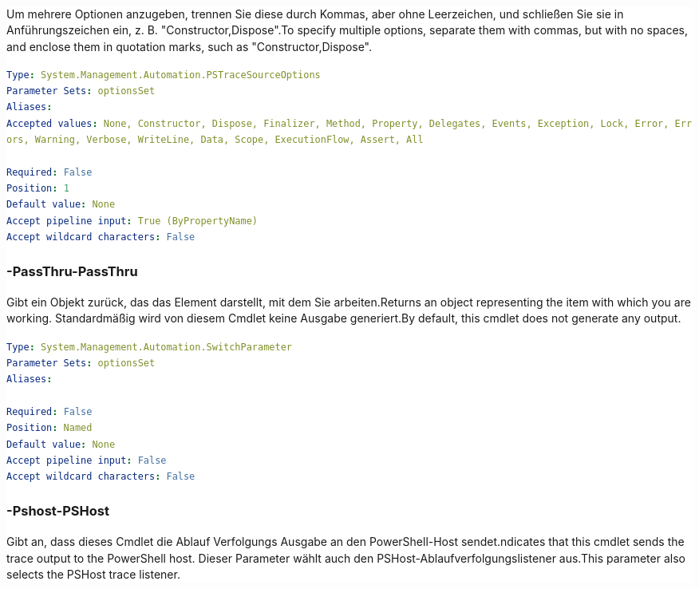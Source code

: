 <span data-ttu-id="bf0df-177">Um mehrere Optionen anzugeben, trennen Sie diese durch Kommas, aber ohne Leerzeichen, und schließen Sie sie in Anführungszeichen ein, z. B. "Constructor,Dispose".</span><span class="sxs-lookup"><span data-stu-id="bf0df-177">To specify multiple options, separate them with commas, but with no spaces, and enclose them in quotation marks, such as "Constructor,Dispose".</span></span>

```yaml
Type: System.Management.Automation.PSTraceSourceOptions
Parameter Sets: optionsSet
Aliases:
Accepted values: None, Constructor, Dispose, Finalizer, Method, Property, Delegates, Events, Exception, Lock, Error, Errors, Warning, Verbose, WriteLine, Data, Scope, ExecutionFlow, Assert, All

Required: False
Position: 1
Default value: None
Accept pipeline input: True (ByPropertyName)
Accept wildcard characters: False
```

### <span data-ttu-id="bf0df-178">-PassThru</span><span class="sxs-lookup"><span data-stu-id="bf0df-178">-PassThru</span></span>

<span data-ttu-id="bf0df-179">Gibt ein Objekt zurück, das das Element darstellt, mit dem Sie arbeiten.</span><span class="sxs-lookup"><span data-stu-id="bf0df-179">Returns an object representing the item with which you are working.</span></span>
<span data-ttu-id="bf0df-180">Standardmäßig wird von diesem Cmdlet keine Ausgabe generiert.</span><span class="sxs-lookup"><span data-stu-id="bf0df-180">By default, this cmdlet does not generate any output.</span></span>

```yaml
Type: System.Management.Automation.SwitchParameter
Parameter Sets: optionsSet
Aliases:

Required: False
Position: Named
Default value: None
Accept pipeline input: False
Accept wildcard characters: False
```

### <span data-ttu-id="bf0df-181">-Pshost</span><span class="sxs-lookup"><span data-stu-id="bf0df-181">-PSHost</span></span>

<span data-ttu-id="bf0df-182">Gibt an, dass dieses Cmdlet die Ablauf Verfolgungs Ausgabe an den PowerShell-Host sendet.</span><span class="sxs-lookup"><span data-stu-id="bf0df-182">ndicates that this cmdlet sends the trace output to the PowerShell host.</span></span>
<span data-ttu-id="bf0df-183">Dieser Parameter wählt auch den PSHost-Ablaufverfolgungslistener aus.</span><span class="sxs-lookup"><span data-stu-id="bf0df-183">This parameter also selects the PSHost trace listener.</span></span>
